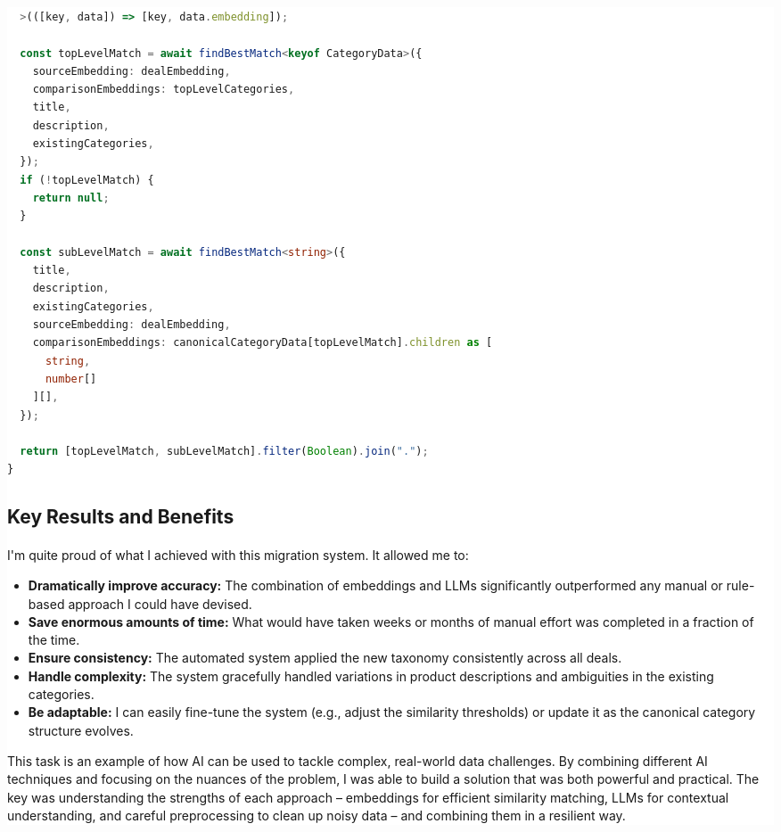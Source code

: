 ```typescript
  >(([key, data]) => [key, data.embedding]);

  const topLevelMatch = await findBestMatch<keyof CategoryData>({
    sourceEmbedding: dealEmbedding,
    comparisonEmbeddings: topLevelCategories,
    title,
    description,
    existingCategories,
  });
  if (!topLevelMatch) {
    return null;
  }

  const subLevelMatch = await findBestMatch<string>({
    title,
    description,
    existingCategories,
    sourceEmbedding: dealEmbedding,
    comparisonEmbeddings: canonicalCategoryData[topLevelMatch].children as [
      string,
      number[]
    ][],
  });

  return [topLevelMatch, subLevelMatch].filter(Boolean).join(".");
}
```

## Key Results and Benefits

I'm quite proud of what I achieved with this migration system. It allowed me to:

- **Dramatically improve accuracy:** The combination of embeddings and LLMs significantly outperformed any manual or rule-based approach I could have devised.
- **Save enormous amounts of time:** What would have taken weeks or months of manual effort was completed in a fraction of the time.
- **Ensure consistency:** The automated system applied the new taxonomy consistently across all deals.
- **Handle complexity:** The system gracefully handled variations in product descriptions and ambiguities in the existing categories.
- **Be adaptable:** I can easily fine-tune the system (e.g., adjust the similarity thresholds) or update it as the canonical category structure evolves.

This task is an example of how AI can be used to tackle complex, real-world data challenges. By combining different AI techniques and focusing on the nuances of the problem, I was able to build a solution that was both powerful and practical. The key was understanding the strengths of each approach – embeddings for efficient similarity matching, LLMs for contextual understanding, and careful preprocessing to clean up noisy data – and combining them in a resilient way.
